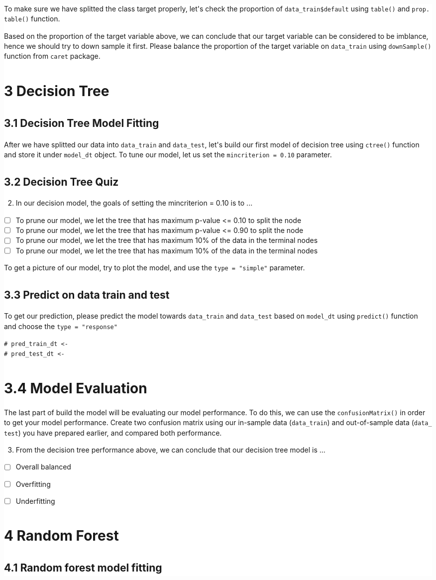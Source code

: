 To make sure we have splitted the class target properly, let's check the proportion of `data_train$default` using `table()` and `prop.table()` function.

Based on the proportion of the target variable above, we can conclude that our target variable can be considered to be imblance, hence we should try to down sample it first. Please balance the proportion of the target variable on `data_train` using `downSample()` function from `caret` package.

# 3 Decision Tree

## 3.1 Decision Tree Model Fitting

After we have splitted our data into `data_train` and `data_test`, let's build our first model of decision tree using `ctree()` function and store it under `model_dt` object. To tune our model, let us set the `mincriterion = 0.10` parameter. 

## 3.2 Decision Tree Quiz

2. In our decision model, the goals of setting the mincriterion = 0.10 is to ...
  - [ ] To prune our model, we let the tree that has maximum p-value <= 0.10 to split the node
  - [ ] To prune our model, we let the tree that has maximum p-value <= 0.90 to split the node
  - [ ] To prune our model, we let the tree that has maximum 10% of the data in the terminal nodes
  - [ ] To prune our model, we let the tree that has maximum 10% of the data in the terminal nodes

To get a picture of our model, try to plot the model, and use the `type = "simple"` parameter.

## 3.3 Predict on data train and test

To get our prediction, please predict the model towards `data_train` and `data_test` based on `model_dt` using `predict()` function and choose the `type = "response"`

```
# pred_train_dt <-
# pred_test_dt <-
```

# 3.4 Model Evaluation

The last part of build the model will be evaluating our model performance. To do this, we can use the `confusionMatrix()` in order to get your model performance. Create two confusion matrix using our in-sample data (`data_train`) and out-of-sample data (`data_test`) you have prepared earlier, and compared both performance.

3. From the decision tree performance above, we can conclude that our decision tree model is ...
  - [ ] Overall balanced
  - [ ] Overfitting
  - [ ] Underfitting


# 4 Random Forest
## 4.1 Random forest model fitting
